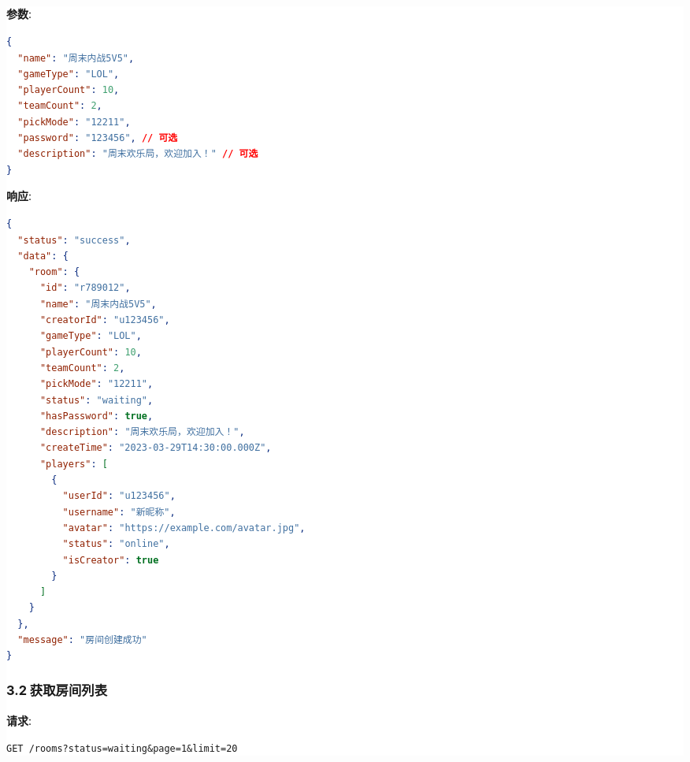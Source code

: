 **参数**:

```json
{
  "name": "周末内战5V5",
  "gameType": "LOL",
  "playerCount": 10,
  "teamCount": 2,
  "pickMode": "12211",
  "password": "123456", // 可选
  "description": "周末欢乐局，欢迎加入！" // 可选
}
```

**响应**:

```json
{
  "status": "success",
  "data": {
    "room": {
      "id": "r789012",
      "name": "周末内战5V5",
      "creatorId": "u123456",
      "gameType": "LOL",
      "playerCount": 10,
      "teamCount": 2,
      "pickMode": "12211",
      "status": "waiting",
      "hasPassword": true,
      "description": "周末欢乐局，欢迎加入！",
      "createTime": "2023-03-29T14:30:00.000Z",
      "players": [
        {
          "userId": "u123456",
          "username": "新昵称",
          "avatar": "https://example.com/avatar.jpg",
          "status": "online",
          "isCreator": true
        }
      ]
    }
  },
  "message": "房间创建成功"
}
```

### 3.2 获取房间列表

**请求**:

```
GET /rooms?status=waiting&page=1&limit=20
```

